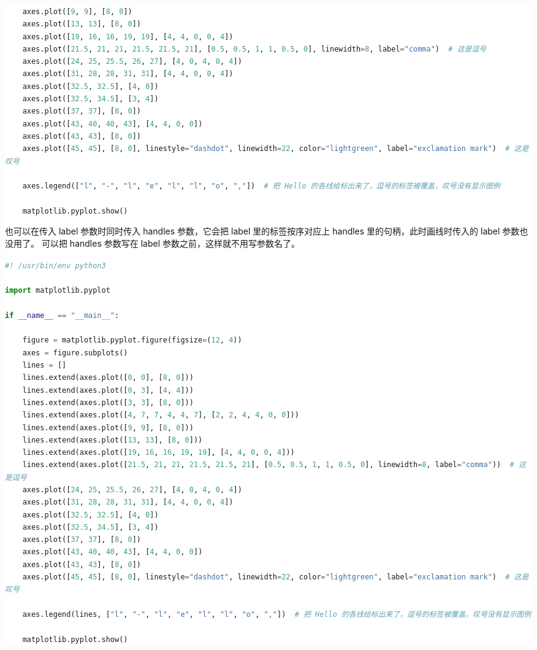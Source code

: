 ```python
	axes.plot([9, 9], [8, 0])
	axes.plot([13, 13], [8, 0])
	axes.plot([19, 16, 16, 19, 19], [4, 4, 0, 0, 4])
	axes.plot([21.5, 21, 21, 21.5, 21.5, 21], [0.5, 0.5, 1, 1, 0.5, 0], linewidth=8, label="comma")  # 这是逗号
	axes.plot([24, 25, 25.5, 26, 27], [4, 0, 4, 0, 4])
	axes.plot([31, 28, 28, 31, 31], [4, 4, 0, 0, 4])
	axes.plot([32.5, 32.5], [4, 0])
	axes.plot([32.5, 34.5], [3, 4])
	axes.plot([37, 37], [8, 0])
	axes.plot([43, 40, 40, 43], [4, 4, 0, 0])
	axes.plot([43, 43], [8, 0])
	axes.plot([45, 45], [8, 0], linestyle="dashdot", linewidth=22, color="lightgreen", label="exclamation mark")  # 这是叹号

	axes.legend(["l", "-", "l", "e", "l", "l", "o", ","])  # 把 Hello 的各线给标出来了，逗号的标签被覆盖，叹号没有显示图例

	matplotlib.pyplot.show()

```

也可以在传入 label 参数时同时传入 handles 参数，它会把 label 里的标签按序对应上 handles 里的句柄，此时画线时传入的 label 参数也没用了。
可以把 handles 参数写在 label 参数之前，这样就不用写参数名了。
```python
#! /usr/bin/env python3

import matplotlib.pyplot

if __name__ == "__main__":

	figure = matplotlib.pyplot.figure(figsize=(12, 4))
	axes = figure.subplots()
	lines = []
	lines.extend(axes.plot([0, 0], [8, 0]))
	lines.extend(axes.plot([0, 3], [4, 4]))
	lines.extend(axes.plot([3, 3], [8, 0]))
	lines.extend(axes.plot([4, 7, 7, 4, 4, 7], [2, 2, 4, 4, 0, 0]))
	lines.extend(axes.plot([9, 9], [8, 0]))
	lines.extend(axes.plot([13, 13], [8, 0]))
	lines.extend(axes.plot([19, 16, 16, 19, 19], [4, 4, 0, 0, 4]))
	lines.extend(axes.plot([21.5, 21, 21, 21.5, 21.5, 21], [0.5, 0.5, 1, 1, 0.5, 0], linewidth=8, label="comma"))  # 这是逗号
	axes.plot([24, 25, 25.5, 26, 27], [4, 0, 4, 0, 4])
	axes.plot([31, 28, 28, 31, 31], [4, 4, 0, 0, 4])
	axes.plot([32.5, 32.5], [4, 0])
	axes.plot([32.5, 34.5], [3, 4])
	axes.plot([37, 37], [8, 0])
	axes.plot([43, 40, 40, 43], [4, 4, 0, 0])
	axes.plot([43, 43], [8, 0])
	axes.plot([45, 45], [8, 0], linestyle="dashdot", linewidth=22, color="lightgreen", label="exclamation mark")  # 这是叹号

	axes.legend(lines, ["l", "-", "l", "e", "l", "l", "o", ","])  # 把 Hello 的各线给标出来了，逗号的标签被覆盖，叹号没有显示图例

	matplotlib.pyplot.show()

```
